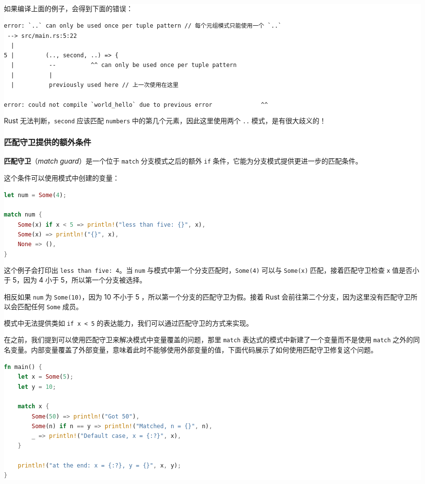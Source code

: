 如果编译上面的例子，会得到下面的错误：

```text
error: `..` can only be used once per tuple pattern // 每个元组模式只能使用一个 `..`
 --> src/main.rs:5:22
  |
5 |         (.., second, ..) => {
  |          --          ^^ can only be used once per tuple pattern
  |          |
  |          previously used here // 上一次使用在这里

error: could not compile `world_hello` due to previous error              ^^
```

Rust 无法判断，`second` 应该匹配 `numbers` 中的第几个元素，因此这里使用两个 `..` 模式，是有很大歧义的！

### 匹配守卫提供的额外条件

**匹配守卫**（_match guard_）是一个位于 `match` 分支模式之后的额外 `if` 条件，它能为分支模式提供更进一步的匹配条件。

这个条件可以使用模式中创建的变量：

```rust
let num = Some(4);

match num {
    Some(x) if x < 5 => println!("less than five: {}", x),
    Some(x) => println!("{}", x),
    None => (),
}
```

这个例子会打印出 `less than five: 4`。当 `num` 与模式中第一个分支匹配时，`Some(4)` 可以与 `Some(x)` 匹配，接着匹配守卫检查 `x` 值是否小于 5，因为 4 小于 5，所以第一个分支被选择。

相反如果 `num` 为 `Some(10)`，因为 10 不小于 5 ，所以第一个分支的匹配守卫为假。接着 Rust 会前往第二个分支，因为这里没有匹配守卫所以会匹配任何 `Some` 成员。

模式中无法提供类如 `if x < 5` 的表达能力，我们可以通过匹配守卫的方式来实现。

在之前，我们提到可以使用匹配守卫来解决模式中变量覆盖的问题，那里 `match` 表达式的模式中新建了一个变量而不是使用 `match` 之外的同名变量。内部变量覆盖了外部变量，意味着此时不能够使用外部变量的值，下面代码展示了如何使用匹配守卫修复这个问题。

```rust
fn main() {
    let x = Some(5);
    let y = 10;

    match x {
        Some(50) => println!("Got 50"),
        Some(n) if n == y => println!("Matched, n = {}", n),
        _ => println!("Default case, x = {:?}", x),
    }

    println!("at the end: x = {:?}, y = {}", x, y);
}
```
